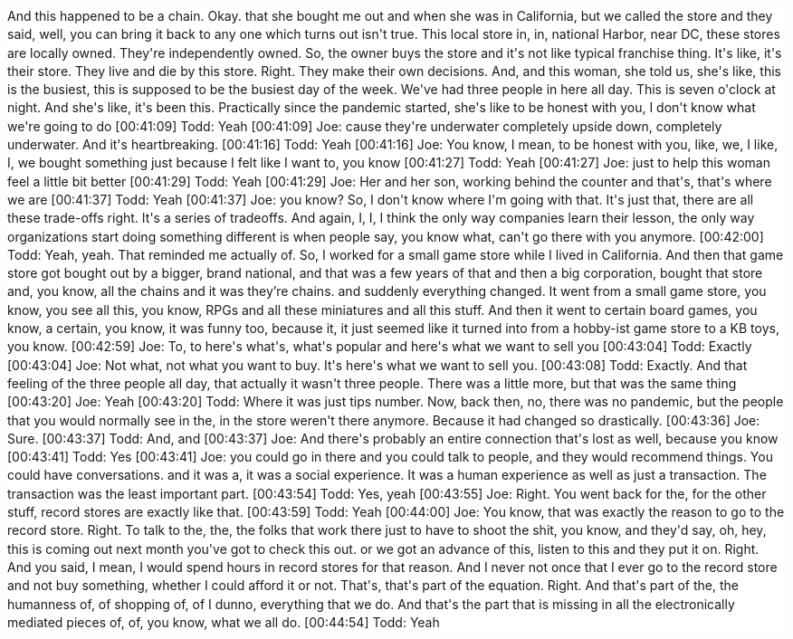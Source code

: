 And this happened to be a chain. Okay. that she bought me out and when she was in California, but we called the store and they said, well, you can bring it back to any one which turns out isn't true. This local store in, in, national Harbor, near DC, these stores are locally owned. They're independently owned.
So, the owner buys the store and it's not like typical franchise thing. It's like, it's their store. They live and die by this store. Right. They make their own decisions. And, and this woman, she told us, she's like, this is the busiest, this is supposed to be the busiest day of the week. We've had three people in here all day.
This is seven o'clock at night. And she's like, it's been this. Practically since the pandemic started, she's like to be honest with you, I don't know what we're going to do
[00:41:09] Todd: Yeah
[00:41:09] Joe: cause they're underwater completely upside down, completely underwater. And it's heartbreaking.
[00:41:16] Todd: Yeah
[00:41:16] Joe: You know, I mean, to be honest with you, like, we, I like, I, we bought something just because I felt like I want to, you know
[00:41:27] Todd: Yeah
[00:41:27] Joe: just to help this woman feel a little bit better
[00:41:29] Todd: Yeah
[00:41:29] Joe: Her and her son, working behind the counter and that's, that's where we are
[00:41:37] Todd: Yeah
[00:41:37] Joe: you know? So, I don't know where I'm going with that. It's just that, there are all these trade-offs right. It's a series of tradeoffs. And again, I, I, I think the only way companies learn their lesson, the only way organizations start doing something different is when people say, you know what, can't go there with you anymore.
[00:42:00] Todd: Yeah, yeah. That reminded me actually of. So, I worked for a small game store while I lived in California. And then that game store got bought out by a bigger, brand national, and that was a few years of that and then a big corporation, bought that store and, you know, all the chains and it was they’re chains. and suddenly everything changed.
It went from a small game store, you know, you see all this, you know, RPGs and all these miniatures and all this stuff. And then it went to certain board games, you know, a certain, you know, it was funny too, because it, it just seemed like it turned into from a hobby-ist game store to a KB toys, you know.
[00:42:59] Joe: To, to here's what's, what's popular and here's what we want to sell you
[00:43:04] Todd: Exactly
[00:43:04] Joe: Not what, not what you want to buy. It's here's what we want to sell you.
[00:43:08] Todd: Exactly. And that feeling of the three people all day, that actually it wasn't three people. There was a little more, but that was the same thing
[00:43:20] Joe: Yeah
[00:43:20] Todd: Where it was just tips number. Now, back then, no, there was no pandemic, but the people that you would normally see in the, in the store weren't there anymore. Because it had changed so drastically.
[00:43:36] Joe: Sure.
[00:43:37] Todd: And, and
[00:43:37] Joe: And there's probably an entire connection that's lost as well, because you know
[00:43:41] Todd: Yes
[00:43:41] Joe: you could go in there and you could talk to people, and they would recommend things. You could have conversations. and it was a, it was a social experience. It was a human experience as well as just a transaction.
The transaction was the least important part.
[00:43:54] Todd: Yes, yeah
[00:43:55] Joe: Right. You went back for the, for the other stuff, record stores are exactly like that.
[00:43:59] Todd: Yeah
[00:44:00] Joe: You know, that was exactly the reason to go to the record store. Right. To talk to the, the, the folks that work there just to have to shoot the shit, you know, and they'd say, oh, hey, this is coming out next month you've got to check this out. or we got an advance of this, listen to this and they put it on. Right. And you said, I mean, I would spend hours in record stores for that reason. And I never not once that I ever go to the record store and not buy something, whether I could afford it or not.
That's, that's part of the equation. Right. And that's part of the, the humanness of, of shopping of, of I dunno, everything that we do. And that's the part that is missing in all the electronically mediated pieces of, of, you know, what we all do.
[00:44:54] Todd: Yeah
